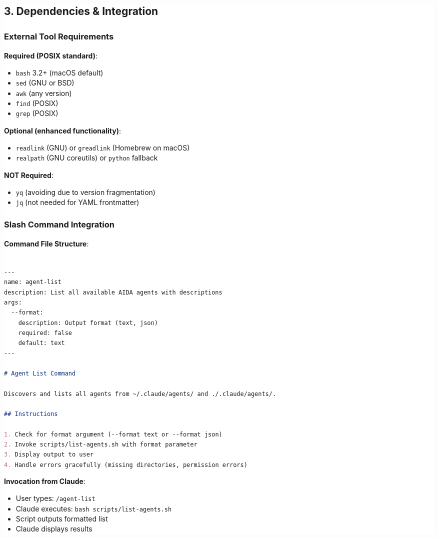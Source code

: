 
## 3. Dependencies & Integration

### External Tool Requirements

**Required (POSIX standard)**:

- `bash` 3.2+ (macOS default)
- `sed` (GNU or BSD)
- `awk` (any version)
- `find` (POSIX)
- `grep` (POSIX)

**Optional (enhanced functionality)**:

- `readlink` (GNU) or `greadlink` (Homebrew on macOS)
- `realpath` (GNU coreutils) or `python` fallback

**NOT Required**:

- `yq` (avoiding due to version fragmentation)
- `jq` (not needed for YAML frontmatter)

### Slash Command Integration

**Command File Structure**:

```markdown

---
name: agent-list
description: List all available AIDA agents with descriptions
args:
  --format:
    description: Output format (text, json)
    required: false
    default: text
---

# Agent List Command

Discovers and lists all agents from ~/.claude/agents/ and ./.claude/agents/.

## Instructions

1. Check for format argument (--format text or --format json)
2. Invoke scripts/list-agents.sh with format parameter
3. Display output to user
4. Handle errors gracefully (missing directories, permission errors)

```

**Invocation from Claude**:

- User types: `/agent-list`
- Claude executes: `bash scripts/list-agents.sh`
- Script outputs formatted list
- Claude displays results
